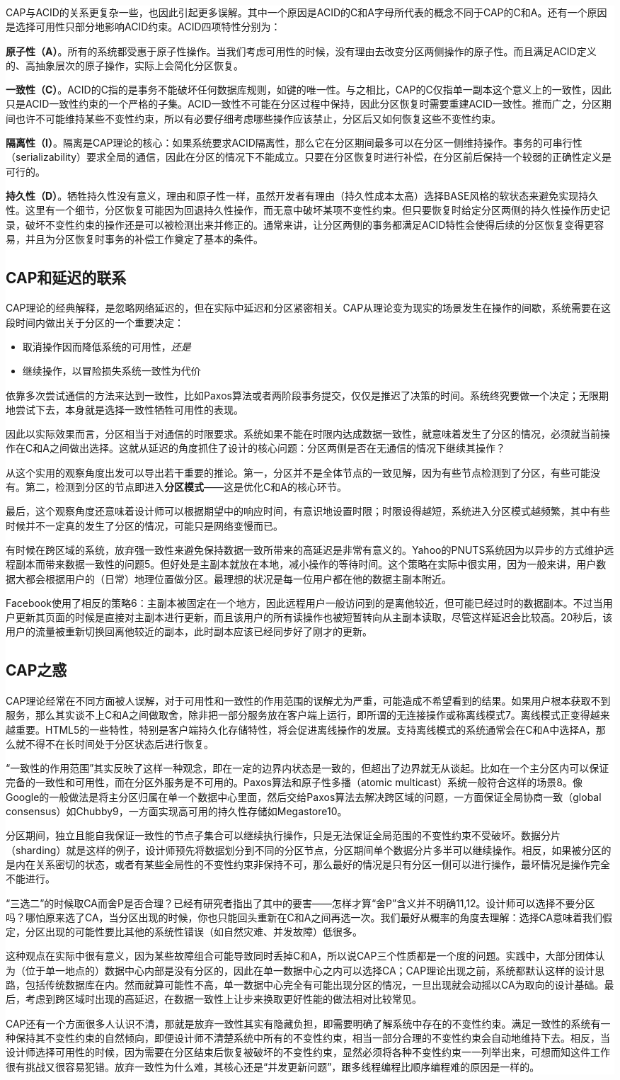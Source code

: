 CAP与ACID的关系更复杂一些，也因此引起更多误解。其中一个原因是ACID的C和A字母所代表的概念不同于CAP的C和A。还有一个原因是选择可用性只部分地影响ACID约束。ACID四项特性分别为：

**原子性（A）**。所有的系统都受惠于原子性操作。当我们考虑可用性的时候，没有理由去改变分区两侧操作的原子性。而且满足ACID定义的、高抽象层次的原子操作，实际上会简化分区恢复。

**一致性（C）**。ACID的C指的是事务不能破坏任何数据库规则，如键的唯一性。与之相比，CAP的C仅指单一副本这个意义上的一致性，因此只是ACID一致性约束的一个严格的子集。ACID一致性不可能在分区过程中保持，因此分区恢复时需要重建ACID一致性。推而广之，分区期间也许不可能维持某些不变性约束，所以有必要仔细考虑哪些操作应该禁止，分区后又如何恢复这些不变性约束。

**隔离性（I）**。隔离是CAP理论的核心：如果系统要求ACID隔离性，那么它在分区期间最多可以在分区一侧维持操作。事务的可串行性（serializability）要求全局的通信，因此在分区的情况下不能成立。只要在分区恢复时进行补偿，在分区前后保持一个较弱的正确性定义是可行的。

**持久性（D）**。牺牲持久性没有意义，理由和原子性一样，虽然开发者有理由（持久性成本太高）选择BASE风格的软状态来避免实现持久性。这里有一个细节，分区恢复可能因为回退持久性操作，而无意中破坏某项不变性约束。但只要恢复时给定分区两侧的持久性操作历史记录，破坏不变性约束的操作还是可以被检测出来并修正的。通常来讲，让分区两侧的事务都满足ACID特性会使得后续的分区恢复变得更容易，并且为分区恢复时事务的补偿工作奠定了基本的条件。

## CAP和延迟的联系

CAP理论的经典解释，是忽略网络延迟的，但在实际中延迟和分区紧密相关。CAP从理论变为现实的场景发生在操作的间歇，系统需要在这段时间内做出关于分区的一个重要决定：

*   取消操作因而降低系统的可用性，*还是*

*   继续操作，以冒险损失系统一致性为代价

依靠多次尝试通信的方法来达到一致性，比如Paxos算法或者两阶段事务提交，仅仅是推迟了决策的时间。系统终究要做一个决定；无限期地尝试下去，本身就是选择一致性牺牲可用性的表现。

因此以实际效果而言，分区相当于对通信的时限要求。系统如果不能在时限内达成数据一致性，就意味着发生了分区的情况，必须就当前操作在C和A之间做出选择。这就从延迟的角度抓住了设计的核心问题：分区两侧是否在无通信的情况下继续其操作？

从这个实用的观察角度出发可以导出若干重要的推论。第一，分区并不是全体节点的一致见解，因为有些节点检测到了分区，有些可能没有。第二，检测到分区的节点即进入**分区模式**——这是优化C和A的核心环节。

最后，这个观察角度还意味着设计师可以根据期望中的响应时间，有意识地设置时限；时限设得越短，系统进入分区模式越频繁，其中有些时候并不一定真的发生了分区的情况，可能只是网络变慢而已。

有时候在跨区域的系统，放弃强一致性来避免保持数据一致所带来的高延迟是非常有意义的。Yahoo的PNUTS系统因为以异步的方式维护远程副本而带来数据一致性的问题5。但好处是主副本就放在本地，减小操作的等待时间。这个策略在实际中很实用，因为一般来讲，用户数据大都会根据用户的（日常）地理位置做分区。最理想的状况是每一位用户都在他的数据主副本附近。

Facebook使用了相反的策略6：主副本被固定在一个地方，因此远程用户一般访问到的是离他较近，但可能已经过时的数据副本。不过当用户更新其页面的时候是直接对主副本进行更新，而且该用户的所有读操作也被短暂转向从主副本读取，尽管这样延迟会比较高。20秒后，该用户的流量被重新切换回离他较近的副本，此时副本应该已经同步好了刚才的更新。

## CAP之惑

CAP理论经常在不同方面被人误解，对于可用性和一致性的作用范围的误解尤为严重，可能造成不希望看到的结果。如果用户根本获取不到服务，那么其实谈不上C和A之间做取舍，除非把一部分服务放在客户端上运行，即所谓的无连接操作或称离线模式7。离线模式正变得越来越重要。HTML5的一些特性，特别是客户端持久化存储特性，将会促进离线操作的发展。支持离线模式的系统通常会在C和A中选择A，那么就不得不在长时间处于分区状态后进行恢复。

“一致性的作用范围”其实反映了这样一种观念，即在一定的边界内状态是一致的，但超出了边界就无从谈起。比如在一个主分区内可以保证完备的一致性和可用性，而在分区外服务是不可用的。Paxos算法和原子性多播（atomic multicast）系统一般符合这样的场景8。像Google的一般做法是将主分区归属在单一个数据中心里面，然后交给Paxos算法去解决跨区域的问题，一方面保证全局协商一致（global consensus）如Chubby9，一方面实现高可用的持久性存储如Megastore10。

分区期间，独立且能自我保证一致性的节点子集合可以继续执行操作，只是无法保证全局范围的不变性约束不受破坏。数据分片（sharding）就是这样的例子，设计师预先将数据划分到不同的分区节点，分区期间单个数据分片多半可以继续操作。相反，如果被分区的是内在关系密切的状态，或者有某些全局性的不变性约束非保持不可，那么最好的情况是只有分区一侧可以进行操作，最坏情况是操作完全不能进行。

“三选二”的时候取CA而舍P是否合理？已经有研究者指出了其中的要害——怎样才算“舍P”含义并不明确11,12。设计师可以选择不要分区吗？哪怕原来选了CA，当分区出现的时候，你也只能回头重新在C和A之间再选一次。我们最好从概率的角度去理解：选择CA意味着我们假定，分区出现的可能性要比其他的系统性错误（如自然灾难、并发故障）低很多。

这种观点在实际中很有意义，因为某些故障组合可能导致同时丢掉C和A，所以说CAP三个性质都是一个度的问题。实践中，大部分团体认为（位于单一地点的）数据中心内部是没有分区的，因此在单一数据中心之内可以选择CA；CAP理论出现之前，系统都默认这样的设计思路，包括传统数据库在内。然而就算可能性不高，单一数据中心完全有可能出现分区的情况，一旦出现就会动摇以CA为取向的设计基础。最后，考虑到跨区域时出现的高延迟，在数据一致性上让步来换取更好性能的做法相对比较常见。

CAP还有一个方面很多人认识不清，那就是放弃一致性其实有隐藏负担，即需要明确了解系统中存在的不变性约束。满足一致性的系统有一种保持其不变性约束的自然倾向，即便设计师不清楚系统中所有的不变性约束，相当一部分合理的不变性约束会自动地维持下去。相反，当设计师选择可用性的时候，因为需要在分区结束后恢复被破坏的不变性约束，显然必须将各种不变性约束一一列举出来，可想而知这件工作很有挑战又很容易犯错。放弃一致性为什么难，其核心还是“并发更新问题”，跟多线程编程比顺序编程难的原因是一样的。
